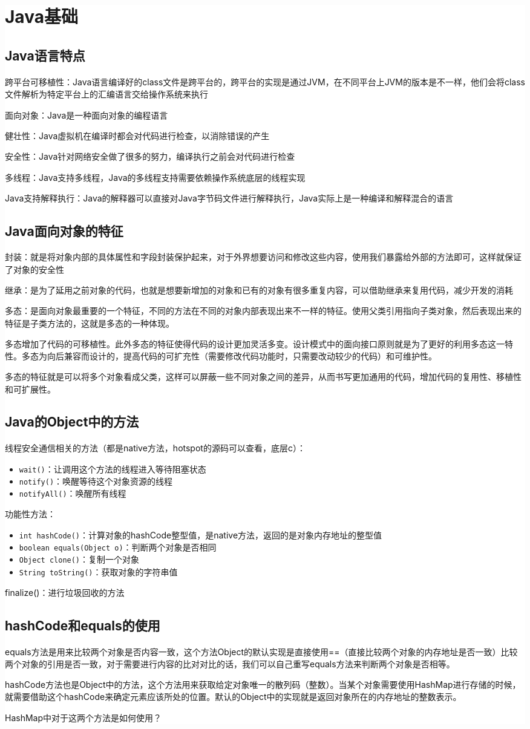 # Java基础

## Java语言特点

跨平台可移植性：Java语言编译好的class文件是跨平台的，跨平台的实现是通过JVM，在不同平台上JVM的版本是不一样，他们会将class文件解析为特定平台上的汇编语言交给操作系统来执行

面向对象：Java是一种面向对象的编程语言

健壮性：Java虚拟机在编译时都会对代码进行检查，以消除错误的产生

安全性：Java针对网络安全做了很多的努力，编译执行之前会对代码进行检查

多线程：Java支持多线程，Java的多线程支持需要依赖操作系统底层的线程实现

Java支持解释执行：Java的解释器可以直接对Java字节码文件进行解释执行，Java实际上是一种编译和解释混合的语言

## Java面向对象的特征

封装：就是将对象内部的具体属性和字段封装保护起来，对于外界想要访问和修改这些内容，使用我们暴露给外部的方法即可，这样就保证了对象的安全性

继承：是为了延用之前对象的代码，也就是想要新增加的对象和已有的对象有很多重复内容，可以借助继承来复用代码，减少开发的消耗

多态：是面向对象最重要的一个特征，不同的方法在不同的对象内部表现出来不一样的特征。使用父类引用指向子类对象，然后表现出来的特征是子类方法的，这就是多态的一种体现。

多态增加了代码的可移植性。此外多态的特征使得代码的设计更加灵活多变。设计模式中的面向接口原则就是为了更好的利用多态这一特性。多态为向后兼容而设计的，提高代码的可扩充性（需要修改代码功能时，只需要改动较少的代码）和可维护性。

多态的特征就是可以将多个对象看成父类，这样可以屏蔽一些不同对象之间的差异，从而书写更加通用的代码，增加代码的复用性、移植性和可扩展性。

## Java的Object中的方法

线程安全通信相关的方法（都是native方法，hotspot的源码可以查看，底层c）：

- `wait()`：让调用这个方法的线程进入等待阻塞状态
- `notify()`：唤醒等待这个对象资源的线程
- `notifyAll()`：唤醒所有线程

功能性方法：

- `int hashCode()`：计算对象的hashCode整型值，是native方法，返回的是对象内存地址的整型值
- `boolean equals(Object o)`：判断两个对象是否相同
- `Object clone()`：复制一个对象
- `String toString()`：获取对象的字符串值

finalize()：进行垃圾回收的方法

## hashCode和equals的使用

equals方法是用来比较两个对象是否内容一致，这个方法Object的默认实现是直接使用==（直接比较两个对象的内存地址是否一致）比较两个对象的引用是否一致，对于需要进行内容的比对对比的话，我们可以自己重写equals方法来判断两个对象是否相等。

hashCode方法也是Object中的方法，这个方法用来获取给定对象唯一的散列码（整数）。当某个对象需要使用HashMap进行存储的时候，就需要借助这个hashCode来确定元素应该所处的位置。默认的Object中的实现就是返回对象所在的内存地址的整数表示。

HashMap中对于这两个方法是如何使用？
